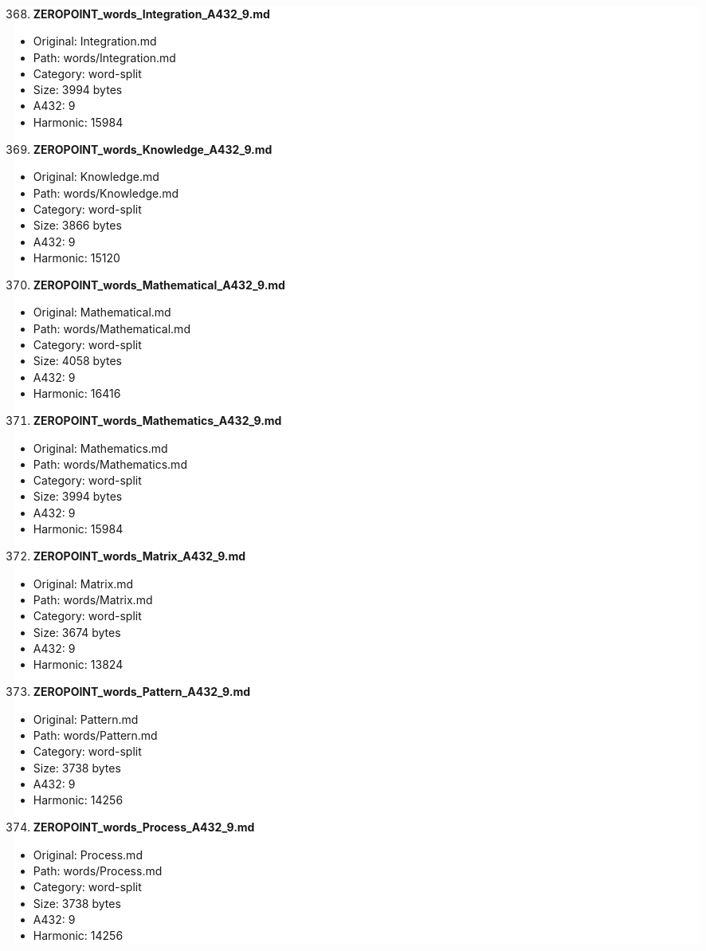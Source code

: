 368. **ZEROPOINT_words_Integration_A432_9.md**
   - Original: Integration.md
   - Path: words/Integration.md
   - Category: word-split
   - Size: 3994 bytes
   - A432: 9
   - Harmonic: 15984

369. **ZEROPOINT_words_Knowledge_A432_9.md**
   - Original: Knowledge.md
   - Path: words/Knowledge.md
   - Category: word-split
   - Size: 3866 bytes
   - A432: 9
   - Harmonic: 15120

370. **ZEROPOINT_words_Mathematical_A432_9.md**
   - Original: Mathematical.md
   - Path: words/Mathematical.md
   - Category: word-split
   - Size: 4058 bytes
   - A432: 9
   - Harmonic: 16416

371. **ZEROPOINT_words_Mathematics_A432_9.md**
   - Original: Mathematics.md
   - Path: words/Mathematics.md
   - Category: word-split
   - Size: 3994 bytes
   - A432: 9
   - Harmonic: 15984

372. **ZEROPOINT_words_Matrix_A432_9.md**
   - Original: Matrix.md
   - Path: words/Matrix.md
   - Category: word-split
   - Size: 3674 bytes
   - A432: 9
   - Harmonic: 13824

373. **ZEROPOINT_words_Pattern_A432_9.md**
   - Original: Pattern.md
   - Path: words/Pattern.md
   - Category: word-split
   - Size: 3738 bytes
   - A432: 9
   - Harmonic: 14256

374. **ZEROPOINT_words_Process_A432_9.md**
   - Original: Process.md
   - Path: words/Process.md
   - Category: word-split
   - Size: 3738 bytes
   - A432: 9
   - Harmonic: 14256

